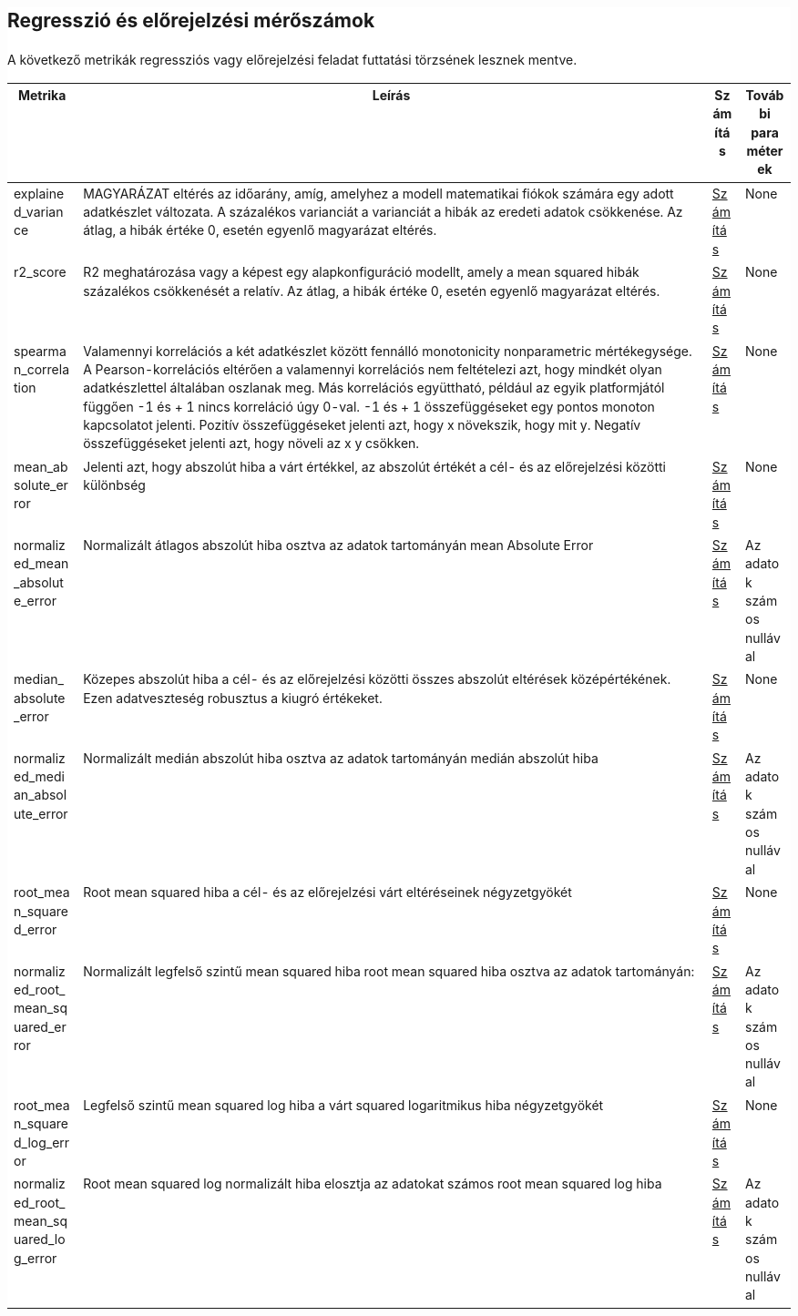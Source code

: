 ## <a name="regression-and-forecasting-metrics"></a>Regresszió és előrejelzési mérőszámok

A következő metrikák regressziós vagy előrejelzési feladat futtatási törzsének lesznek mentve.

|Metrika|Leírás|Számítás|További paraméterek
--|--|--|--|
explained_variance|MAGYARÁZAT eltérés az időarány, amíg, amelyhez a modell matematikai fiókok számára egy adott adatkészlet változata. A százalékos varianciát a varianciát a hibák az eredeti adatok csökkenése. Az átlag, a hibák értéke 0, esetén egyenlő magyarázat eltérés.|[Számítás](https://scikit-learn.org/stable/modules/generated/sklearn.metrics.explained_variance_score.html)|None|
r2_score|R2 meghatározása vagy a képest egy alapkonfiguráció modellt, amely a mean squared hibák százalékos csökkenését a relatív. Az átlag, a hibák értéke 0, esetén egyenlő magyarázat eltérés.|[Számítás](https://scikit-learn.org/0.16/modules/generated/sklearn.metrics.r2_score.html)|None|
spearman_correlation|Valamennyi korrelációs a két adatkészlet között fennálló monotonicity nonparametric mértékegysége. A Pearson-korrelációs eltérően a valamennyi korrelációs nem feltételezi azt, hogy mindkét olyan adatkészlettel általában oszlanak meg. Más korrelációs együttható, például az egyik platformjától függően -1 és + 1 nincs korreláció úgy 0-val. -1 és + 1 összefüggéseket egy pontos monoton kapcsolatot jelenti. Pozitív összefüggéseket jelenti azt, hogy x növekszik, hogy mit y. Negatív összefüggéseket jelenti azt, hogy növeli az x y csökken.|[Számítás](https://docs.scipy.org/doc/scipy-0.16.1/reference/generated/scipy.stats.spearmanr.html)|None|
mean_absolute_error|Jelenti azt, hogy abszolút hiba a várt értékkel, az abszolút értékét a cél- és az előrejelzési közötti különbség|[Számítás](https://scikit-learn.org/stable/modules/generated/sklearn.metrics.mean_absolute_error.html)|None|
normalized_mean_absolute_error|Normalizált átlagos abszolút hiba osztva az adatok tartományán mean Absolute Error|[Számítás](https://scikit-learn.org/stable/modules/generated/sklearn.metrics.mean_absolute_error.html)|Az adatok számos nullával|
median_absolute_error|Közepes abszolút hiba a cél- és az előrejelzési közötti összes abszolút eltérések középértékének. Ezen adatveszteség robusztus a kiugró értékeket.|[Számítás](https://scikit-learn.org/stable/modules/generated/sklearn.metrics.median_absolute_error.html)|None|
normalized_median_absolute_error|Normalizált medián abszolút hiba osztva az adatok tartományán medián abszolút hiba|[Számítás](https://scikit-learn.org/stable/modules/generated/sklearn.metrics.median_absolute_error.html)|Az adatok számos nullával|
root_mean_squared_error|Root mean squared hiba a cél- és az előrejelzési várt eltéréseinek négyzetgyökét|[Számítás](https://scikit-learn.org/stable/modules/generated/sklearn.metrics.mean_squared_error.html)|None|
normalized_root_mean_squared_error|Normalizált legfelső szintű mean squared hiba root mean squared hiba osztva az adatok tartományán:|[Számítás](https://scikit-learn.org/stable/modules/generated/sklearn.metrics.mean_squared_error.html)|Az adatok számos nullával|
root_mean_squared_log_error|Legfelső szintű mean squared log hiba a várt squared logaritmikus hiba négyzetgyökét|[Számítás](https://scikit-learn.org/stable/modules/generated/sklearn.metrics.mean_squared_log_error.html)|None|
normalized_root_mean_squared_log_error|Root mean squared log normalizált hiba elosztja az adatokat számos root mean squared log hiba|[Számítás](https://scikit-learn.org/stable/modules/generated/sklearn.metrics.mean_squared_log_error.html)|Az adatok számos nullával|
